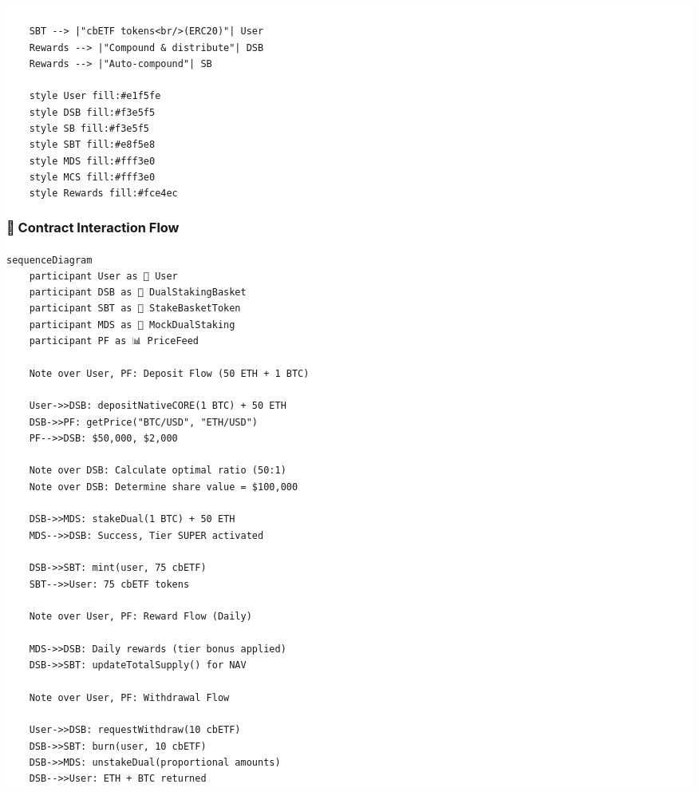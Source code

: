 ```mermaid
    
    SBT --> |"cbETF tokens<br/>(ERC20)"| User
    Rewards --> |"Compound & distribute"| DSB
    Rewards --> |"Auto-compound"| SB
    
    style User fill:#e1f5fe
    style DSB fill:#f3e5f5
    style SB fill:#f3e5f5
    style SBT fill:#e8f5e8
    style MDS fill:#fff3e0
    style MCS fill:#fff3e0
    style Rewards fill:#fce4ec
```

### 🔄 Contract Interaction Flow

```mermaid
sequenceDiagram
    participant User as 👤 User
    participant DSB as 🧠 DualStakingBasket
    participant SBT as 🎫 StakeBasketToken
    participant MDS as 🎯 MockDualStaking
    participant PF as 📊 PriceFeed
    
    Note over User, PF: Deposit Flow (50 ETH + 1 BTC)
    
    User->>DSB: depositNativeCORE(1 BTC) + 50 ETH
    DSB->>PF: getPrice("BTC/USD", "ETH/USD")
    PF-->>DSB: $50,000, $2,000
    
    Note over DSB: Calculate optimal ratio (50:1)
    Note over DSB: Determine share value = $100,000
    
    DSB->>MDS: stakeDual(1 BTC) + 50 ETH
    MDS-->>DSB: Success, Tier SUPER activated
    
    DSB->>SBT: mint(user, 75 cbETF)
    SBT-->>User: 75 cbETF tokens
    
    Note over User, PF: Reward Flow (Daily)
    
    MDS->>DSB: Daily rewards (tier bonus applied)
    DSB->>SBT: updateTotalSupply() for NAV
    
    Note over User, PF: Withdrawal Flow
    
    User->>DSB: requestWithdraw(10 cbETF)
    DSB->>SBT: burn(user, 10 cbETF)
    DSB->>MDS: unstakeDual(proportional amounts)
    DSB-->>User: ETH + BTC returned
```
